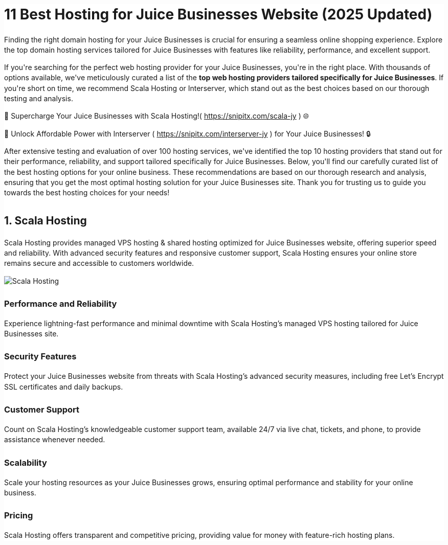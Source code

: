 # 11 Best Hosting for Juice Businesses Website (2025 Updated)

Finding the right domain hosting for your Juice Businesses is crucial for ensuring a seamless online shopping experience. Explore the top domain hosting services tailored for Juice Businesses with features like reliability, performance, and excellent support.

If you're searching for the perfect web hosting provider for your Juice Businesses, you're in the right place. With thousands of options available, we've meticulously curated a list of the **top web hosting providers tailored specifically for Juice Businesses**. If you're short on time, we recommend Scala Hosting or Interserver, which stand out as the best choices based on our thorough testing and analysis.

🚀 Supercharge Your Juice Businesses with Scala Hosting!( https://snipitx.com/scala-jy ) 🌐 

💸 Unlock Affordable Power with Interserver ( https://snipitx.com/interserver-jy ) for Your Juice Businesses! 🔒

After extensive testing and evaluation of over 100 hosting services, we've identified the top 10 hosting providers that stand out for their performance, reliability, and support tailored specifically for Juice Businesses. Below, you'll find our carefully curated list of the best hosting options for your online business. These recommendations are based on our thorough research and analysis, ensuring that you get the most optimal hosting solution for your Juice Businesses site. Thank you for trusting us to guide you towards the best hosting choices for your needs!

## 1. Scala Hosting

Scala Hosting provides managed VPS hosting & shared hosting optimized for Juice Businesses website, offering superior speed and reliability. With advanced security features and responsive customer support, Scala Hosting ensures your online store remains secure and accessible to customers worldwide.

![Scala Hosting](https://i.imgur.com/uJ5JIK3.png "Scala Web Hosting")

### Performance and Reliability
Experience lightning-fast performance and minimal downtime with Scala Hosting’s managed VPS hosting tailored for Juice Businesses site.

### Security Features
Protect your Juice Businesses website from threats with Scala Hosting’s advanced security measures, including free Let’s Encrypt SSL certificates and daily backups.

### Customer Support
Count on Scala Hosting’s knowledgeable customer support team, available 24/7 via live chat, tickets, and phone, to provide assistance whenever needed.

### Scalability
Scale your hosting resources as your Juice Businesses grows, ensuring optimal performance and stability for your online business.

### Pricing
Scala Hosting offers transparent and competitive pricing, providing value for money with feature-rich hosting plans.
